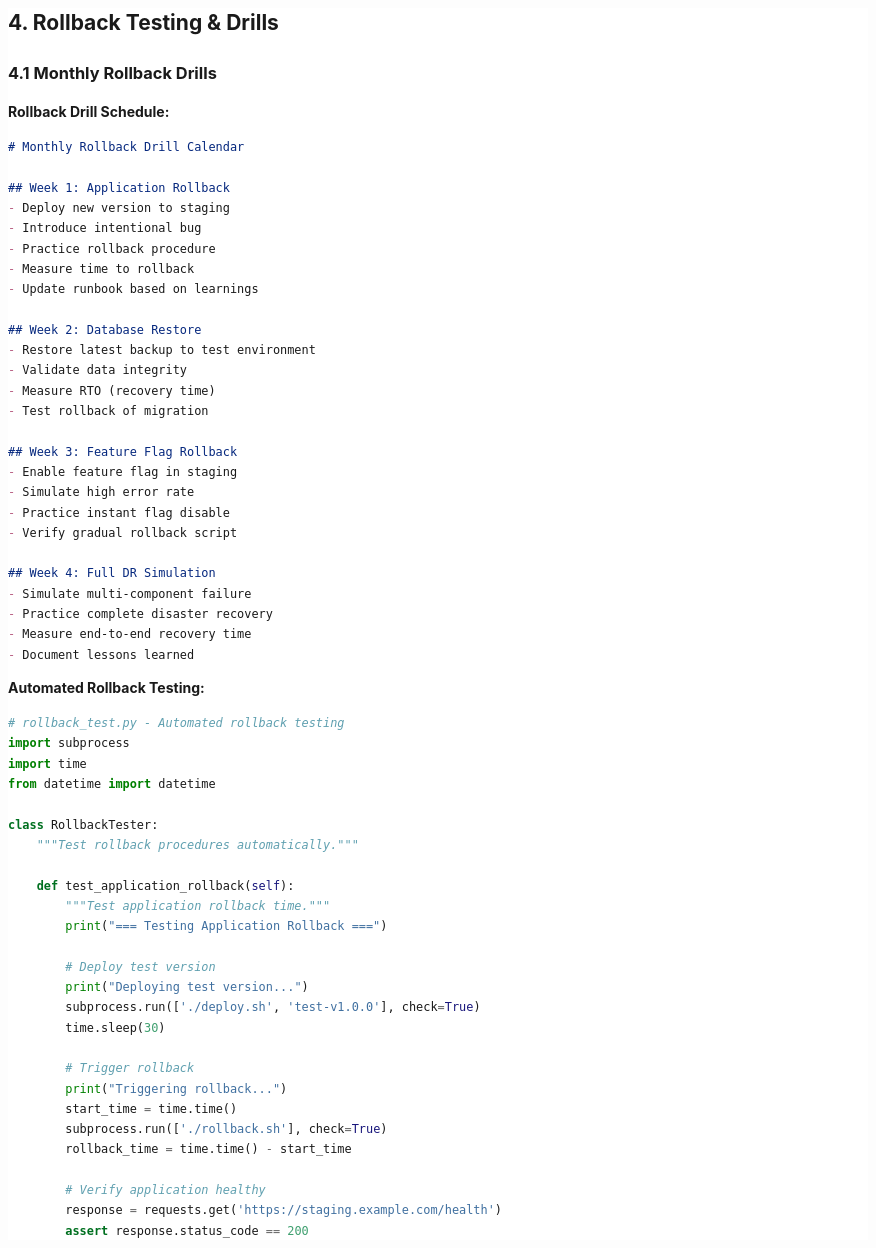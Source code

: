 
## 4. Rollback Testing & Drills

### 4.1 Monthly Rollback Drills

**Rollback Drill Schedule:**
```markdown
# Monthly Rollback Drill Calendar

## Week 1: Application Rollback
- Deploy new version to staging
- Introduce intentional bug
- Practice rollback procedure
- Measure time to rollback
- Update runbook based on learnings

## Week 2: Database Restore
- Restore latest backup to test environment
- Validate data integrity
- Measure RTO (recovery time)
- Test rollback of migration

## Week 3: Feature Flag Rollback
- Enable feature flag in staging
- Simulate high error rate
- Practice instant flag disable
- Verify gradual rollback script

## Week 4: Full DR Simulation
- Simulate multi-component failure
- Practice complete disaster recovery
- Measure end-to-end recovery time
- Document lessons learned
```

**Automated Rollback Testing:**
```python
# rollback_test.py - Automated rollback testing
import subprocess
import time
from datetime import datetime

class RollbackTester:
    """Test rollback procedures automatically."""

    def test_application_rollback(self):
        """Test application rollback time."""
        print("=== Testing Application Rollback ===")

        # Deploy test version
        print("Deploying test version...")
        subprocess.run(['./deploy.sh', 'test-v1.0.0'], check=True)
        time.sleep(30)

        # Trigger rollback
        print("Triggering rollback...")
        start_time = time.time()
        subprocess.run(['./rollback.sh'], check=True)
        rollback_time = time.time() - start_time

        # Verify application healthy
        response = requests.get('https://staging.example.com/health')
        assert response.status_code == 200

```